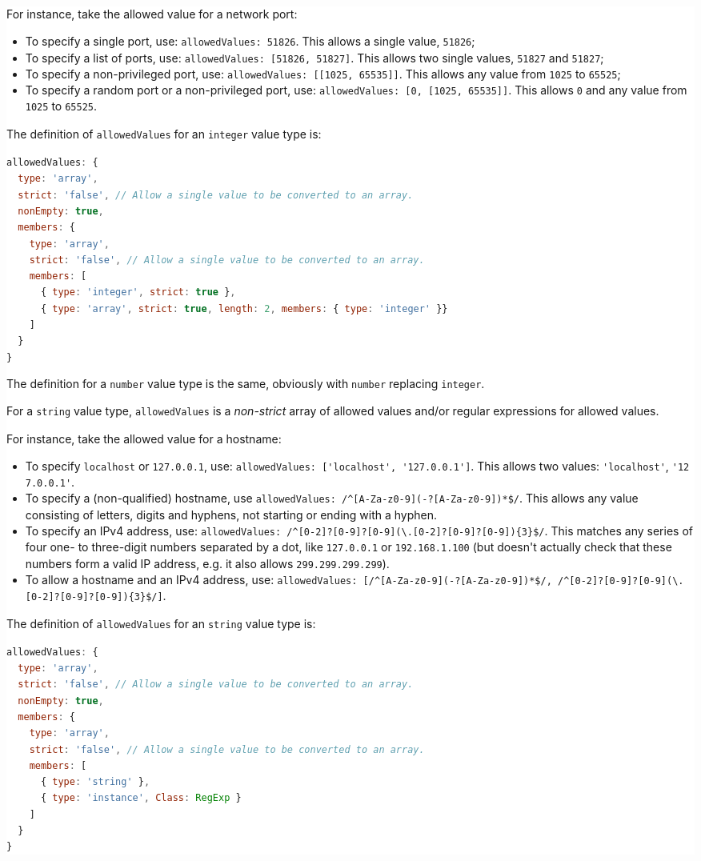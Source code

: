 For instance, take the allowed value for a network port:
- To specify a single port, use: `allowedValues: 51826`.
This allows a single value, `51826`;
- To specify a list of ports, use: `allowedValues: [51826, 51827]`.
This allows two single values, `51827` and `51827`;
- To specify a non-privileged port, use: `allowedValues: [[1025, 65535]]`.
This allows any value from `1025` to `65525`;
- To specify a random port or a non-privileged port, use:
`allowedValues: [0, [1025, 65535]]`.
This allows `0` and any value from `1025` to `65525`.

The definition of `allowedValues` for an `integer` value type is:
```javascript
allowedValues: {
  type: 'array',
  strict: 'false', // Allow a single value to be converted to an array.
  nonEmpty: true,
  members: {
    type: 'array',
    strict: 'false', // Allow a single value to be converted to an array.
    members: [
      { type: 'integer', strict: true },
      { type: 'array', strict: true, length: 2, members: { type: 'integer' }}
    ]
  }
}
```
The definition for a `number` value type is the same, obviously with `number`
replacing `integer`.

For a `string` value type, `allowedValues` is a _non-strict_ array of allowed
values and/or regular expressions for allowed values.

For instance, take the allowed value for a hostname:
- To specify `localhost` or `127.0.0.1`, use:
`allowedValues: ['localhost', '127.0.0.1']`.
This allows two values: `'localhost'`, `'127.0.0.1'`.
- To specify a (non-qualified) hostname,
use `allowedValues: /^[A-Za-z0-9](-?[A-Za-z0-9])*$/`.
This allows any value consisting of letters, digits and hyphens, not starting
or ending with a hyphen.
- To specify an IPv4 address, use:
`allowedValues: /^[0-2]?[0-9]?[0-9](\.[0-2]?[0-9]?[0-9]){3}$/`.
This matches any series of four one- to three-digit numbers separated by a dot,
like `127.0.0.1` or `192.168.1.100` (but doesn't actually check that these
numbers form a valid IP address, e.g. it also allows `299.299.299.299`).
- To allow a hostname and an IPv4 address, use:
`allowedValues: [/^[A-Za-z0-9](-?[A-Za-z0-9])*$/, /^[0-2]?[0-9]?[0-9](\.[0-2]?[0-9]?[0-9]){3}$/]`.

The definition of `allowedValues` for an `string` value type is:
```javascript
allowedValues: {
  type: 'array',
  strict: 'false', // Allow a single value to be converted to an array.
  nonEmpty: true,
  members: {
    type: 'array',
    strict: 'false', // Allow a single value to be converted to an array.
    members: [
      { type: 'string' },
      { type: 'instance', Class: RegExp }
    ]
  }
}
```

